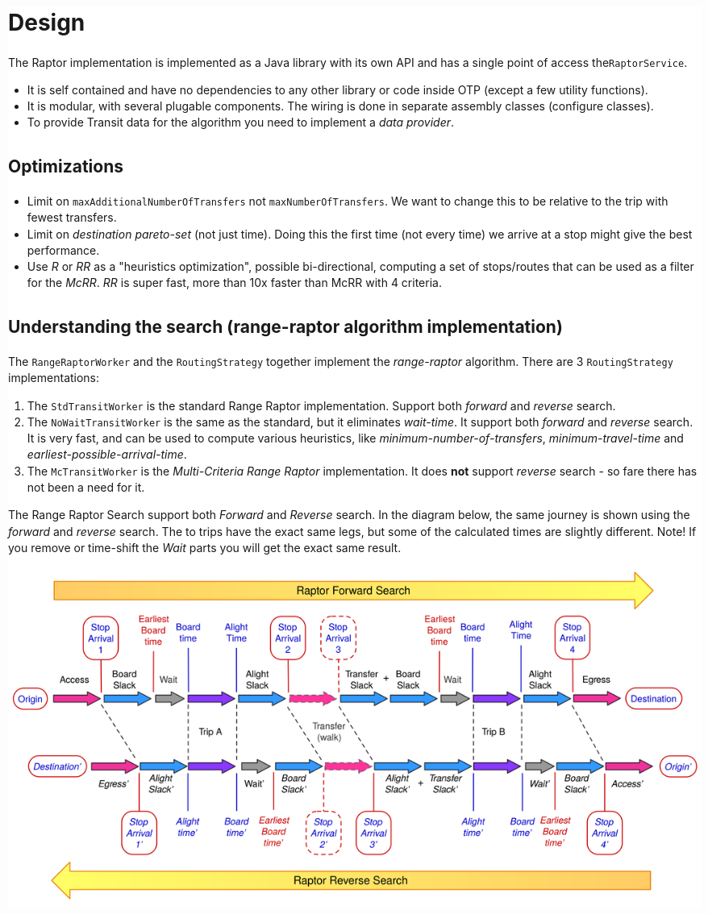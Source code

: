 # Design
The Raptor implementation is implemented as a Java library with its own API and has a single point 
of access the`RaptorService`. 
- It is self contained and have no dependencies to any other library or code inside OTP (except a 
few utility functions). 
- It is modular, with several plugable components. The wiring is done in separate assembly classes 
(configure classes).
- To provide Transit data for the algorithm you need to implement a _data provider_.

## Optimizations
- Limit on `maxAdditionalNumberOfTransfers` not `maxNumberOfTransfers`. We want to change this to 
be relative to the trip with fewest transfers.
- Limit on *destination pareto-set* (not just time). Doing this the first time (not every time) we 
arrive at a stop might give the best performance.
- Use _R_ or _RR_ as a "heuristics optimization", possible bi-directional, computing a set of 
stops/routes that can be used as a filter for the _McRR_. _RR_ is super fast, more than 10x faster 
than McRR with 4 criteria.

## Understanding the search (range-raptor algorithm implementation)
The `RangeRaptorWorker` and the `RoutingStrategy` together implement the _range-raptor_ 
algorithm. There are 3 `RoutingStrategy` implementations:
1. The `StdTransitWorker` is the standard Range Raptor implementation. Support both _forward_ and 
_reverse_ search.
1. The `NoWaitTransitWorker` is the same as the standard, but it eliminates _wait-time_. It support 
both _forward_ and _reverse_ search. It is very fast, and can be used to compute various 
heuristics, like _minimum-number-of-transfers_, _minimum-travel-time_ and 
_earliest-possible-arrival-time_.
1. The `McTransitWorker` is the _Multi-Criteria Range Raptor_ implementation. It does **not** 
support _reverse_ search - so fare there has not been a need for it.
 
The Range Raptor Search support both _Forward_ and _Reverse_ search. In the diagram below, the same 
journey is shown using the _forward_ and _reverse_ search. The to trips have the exact same 
legs, but some of the calculated times are slightly different. Note! If you remove or time-shift 
the _Wait_ parts you will get the exact same result.  

![Raptor Time Line](RaptorTimeLine.svg)
